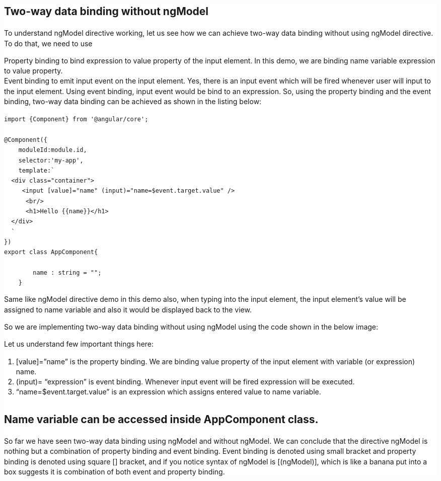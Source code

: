 ## Two-way data binding without ngModel

To understand ngModel directive working, let us see how we can achieve two-way data binding without using ngModel directive. To do that, we need to use

Property binding to bind expression to value property of the input element. In this demo, we are binding name variable expression to value property.  
Event binding to emit input event on the input element. Yes, there is an input event which will be fired whenever user will input to the input element. Using event binding, input event would be bind to an expression.
So, using the property binding and the event binding, two-way data binding can be achieved as shown in the listing below:
```
import {Component} from '@angular/core';

@Component({
    moduleId:module.id,
    selector:'my-app',
    template:`
  <div class="container">
     <input [value]="name" (input)="name=$event.target.value" />
      <br/>
      <h1>Hello {{name}}</h1>
  </div>
  `
})
export class AppComponent{

        name : string = "";
    }
```
Same like ngModel directive demo in this demo also, when typing into the input element, the input element’s value will be assigned to name variable and also it would be displayed back to the view.

So we are implementing two-way data binding without using ngModel using the code shown in the below image:

 

 Let us understand few important things here:

1. [value]=”name” is the property binding. We are binding value property of the input element with variable (or expression) name.
2. (input)= “expression” is event binding. Whenever input event will be fired expression will be executed.
3. “name=$event.target.value” is an expression which assigns entered value to name variable.

## Name variable can be accessed inside AppComponent class.
 So far we have seen two-way data binding using ngModel and without ngModel. We can conclude that the directive ngModel is nothing but a combination of property binding and event binding. Event binding is denoted using small bracket and property binding is denoted using square [] bracket, and if you notice syntax of ngModel is [(ngModel)], which is like a banana put into a box suggests it is combination of both event and property binding.
